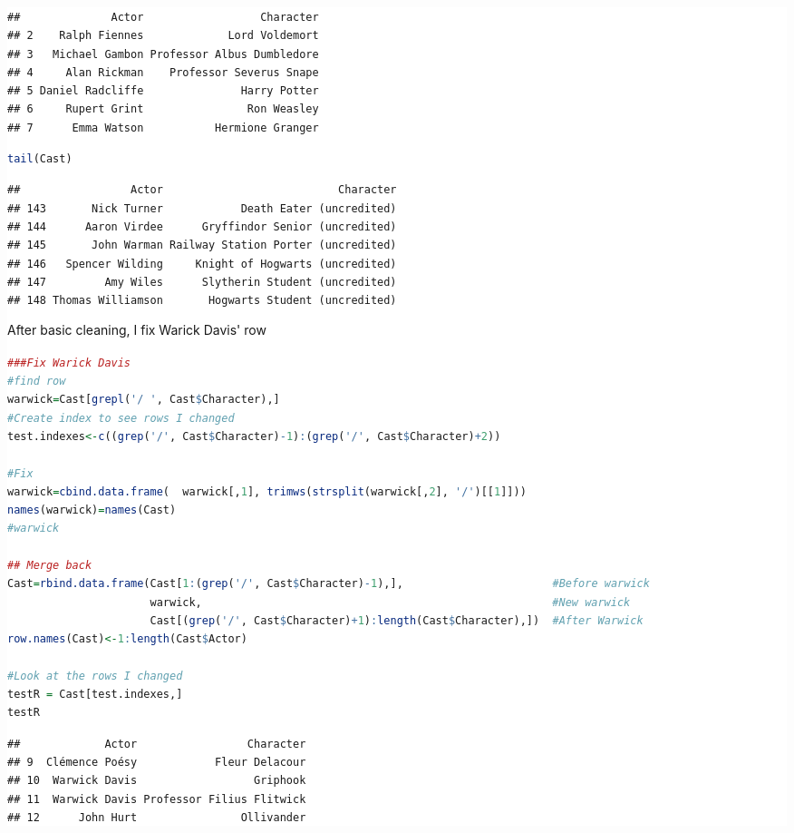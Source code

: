 ```
##              Actor                  Character
## 2    Ralph Fiennes             Lord Voldemort
## 3   Michael Gambon Professor Albus Dumbledore
## 4     Alan Rickman    Professor Severus Snape
## 5 Daniel Radcliffe               Harry Potter
## 6     Rupert Grint                Ron Weasley
## 7      Emma Watson           Hermione Granger
```

```r
tail(Cast)
```

```
##                 Actor                           Character
## 143       Nick Turner            Death Eater (uncredited)
## 144      Aaron Virdee      Gryffindor Senior (uncredited)
## 145       John Warman Railway Station Porter (uncredited)
## 146   Spencer Wilding     Knight of Hogwarts (uncredited)
## 147         Amy Wiles      Slytherin Student (uncredited)
## 148 Thomas Williamson       Hogwarts Student (uncredited)
```

After basic cleaning, I fix Warick Davis' row


```r
###Fix Warick Davis
#find row
warwick=Cast[grepl('/ ', Cast$Character),]
#Create index to see rows I changed
test.indexes<-c((grep('/', Cast$Character)-1):(grep('/', Cast$Character)+2))

#Fix
warwick=cbind.data.frame(  warwick[,1], trimws(strsplit(warwick[,2], '/')[[1]]))
names(warwick)=names(Cast)
#warwick

## Merge back
Cast=rbind.data.frame(Cast[1:(grep('/', Cast$Character)-1),],                       #Before warwick
                      warwick,                                                      #New warwick
                      Cast[(grep('/', Cast$Character)+1):length(Cast$Character),])  #After Warwick
row.names(Cast)<-1:length(Cast$Actor)

#Look at the rows I changed
testR = Cast[test.indexes,]
testR
```

```
##             Actor                 Character
## 9  Clémence Poésy            Fleur Delacour
## 10  Warwick Davis                  Griphook
## 11  Warwick Davis Professor Filius Flitwick
## 12      John Hurt                Ollivander
```
